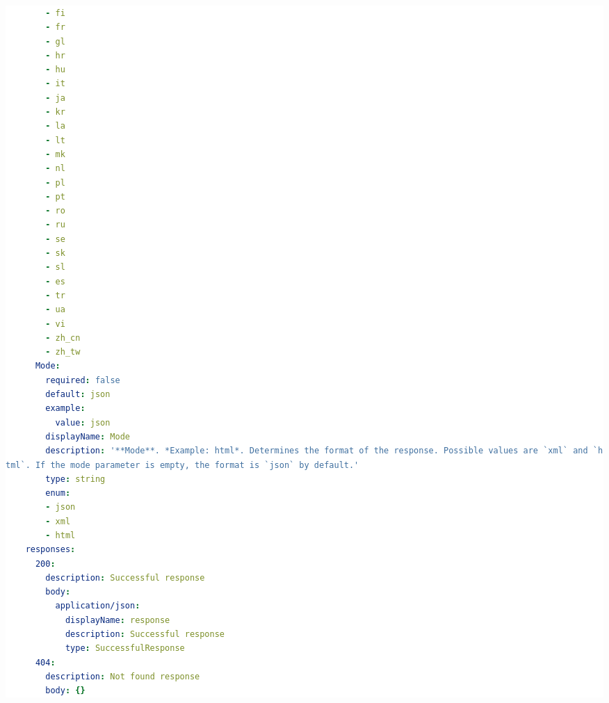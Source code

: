 ```yaml
        - fi
        - fr
        - gl
        - hr
        - hu
        - it
        - ja
        - kr
        - la
        - lt
        - mk
        - nl
        - pl
        - pt
        - ro
        - ru
        - se
        - sk
        - sl
        - es
        - tr
        - ua
        - vi
        - zh_cn
        - zh_tw
      Mode:
        required: false
        default: json
        example:
          value: json
        displayName: Mode
        description: '**Mode**. *Example: html*. Determines the format of the response. Possible values are `xml` and `html`. If the mode parameter is empty, the format is `json` by default.'
        type: string
        enum:
        - json
        - xml
        - html
    responses:
      200:
        description: Successful response
        body:
          application/json:
            displayName: response
            description: Successful response
            type: SuccessfulResponse
      404:
        description: Not found response
        body: {}
```
